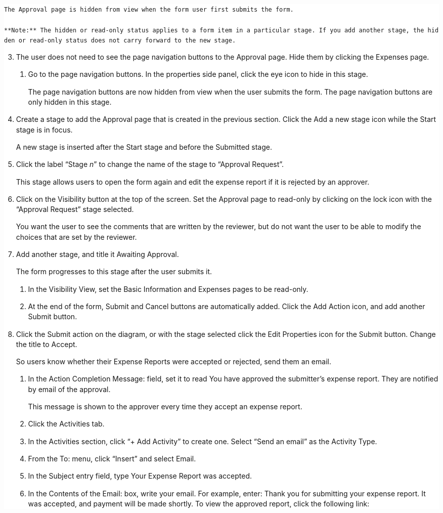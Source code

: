     The Approval page is hidden from view when the form user first submits the form.

    **Note:** The hidden or read-only status applies to a form item in a particular stage. If you add another stage, the hidden or read-only status does not carry forward to the new stage.

3.  The user does not need to see the page navigation buttons to the Approval page. Hide them by clicking the Expenses page.

    1.  Go to the page navigation buttons. In the properties side panel, click the eye icon to hide in this stage.

        The page navigation buttons are now hidden from view when the user submits the form. The page navigation buttons are only hidden in this stage.

4.  Create a stage to add the Approval page that is created in the previous section. Click the Add a new stage icon while the Start stage is in focus.

    A new stage is inserted after the Start stage and before the Submitted stage.

5.  Click the label “Stage *n*” to change the name of the stage to “Approval Request”.

    This stage allows users to open the form again and edit the expense report if it is rejected by an approver.

6.  Click on the Visibility button at the top of the screen. Set the Approval page to read-only by clicking on the lock icon with the “Approval Request” stage selected.

    You want the user to see the comments that are written by the reviewer, but do not want the user to be able to modify the choices that are set by the reviewer.

7.  Add another stage, and title it Awaiting Approval.

    The form progresses to this stage after the user submits it.

    1.  In the Visibility View, set the Basic Information and Expenses pages to be read-only.

    2.  At the end of the form, Submit and Cancel buttons are automatically added. Click the Add Action icon, and add another Submit button.

8.  Click the Submit action on the diagram, or with the stage selected click the Edit Properties icon for the Submit button. Change the title to Accept.

    So users know whether their Expense Reports were accepted or rejected, send them an email.

    1.  In the Action Completion Message: field, set it to read You have approved the submitter’s expense report. They are notified by email of the approval.

        This message is shown to the approver every time they accept an expense report.

    2.  Click the Activities tab.

    3.  In the Activities section, click “+ Add Activity” to create one. Select “Send an email” as the Activity Type.

    4.  From the To: menu, click “Insert” and select Email.

    5.  In the Subject entry field, type Your Expense Report was accepted.

    6.  In the Contents of the Email: box, write your email. For example, enter: Thank you for submitting your expense report. It was accepted, and payment will be made shortly. To view the approved report, click the following link:
